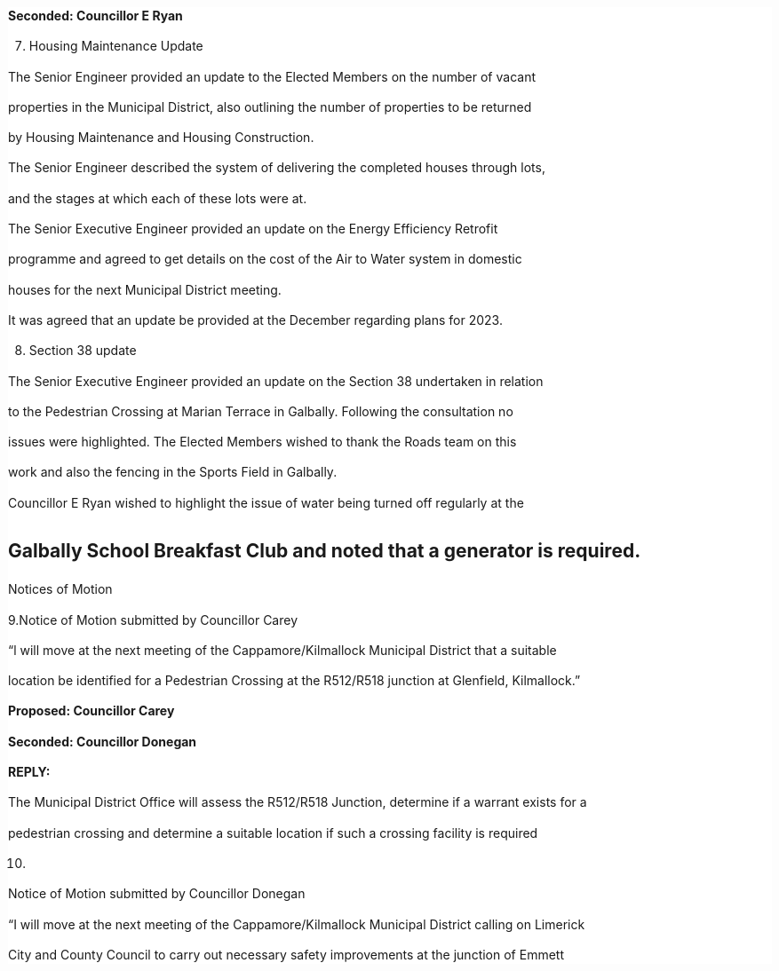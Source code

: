 **Seconded: Councillor E Ryan**

7. Housing Maintenance Update

The Senior Engineer provided an update to the Elected Members on the number of vacant

properties in the Municipal District, also outlining the number of properties to be returned

by Housing Maintenance and Housing Construction.

The Senior Engineer described the system of delivering the completed houses through lots,

and the stages at which each of these lots were at.

The Senior Executive Engineer provided an update on the Energy Efficiency Retrofit

programme and agreed to get details on the cost of the Air to Water system in domestic

houses for the next Municipal District meeting.

It was agreed that an update be provided at the December regarding plans for 2023.

8. Section 38 update

The Senior Executive Engineer provided an update on the Section 38 undertaken in relation

to the Pedestrian Crossing at Marian Terrace in Galbally. Following the consultation no

issues were highlighted. The Elected Members wished to thank the Roads team on this

work and also the fencing in the Sports Field in Galbally.

Councillor E Ryan wished to highlight the issue of water being turned off regularly at the

Galbally School Breakfast Club and noted that a generator is required.
---
Notices of Motion

9.Notice of Motion submitted by Councillor Carey

“l will move at the next meeting of the Cappamore/Kilmallock Municipal District that a suitable

location be identified for a Pedestrian Crossing at the R512/R518 junction at Glenfield, Kilmallock.”

**Proposed: Councillor Carey**

**Seconded: Councillor Donegan**

**REPLY:**

The Municipal District Office will assess the R512/R518 Junction, determine if a warrant exists for a

pedestrian crossing and determine a suitable location if such a crossing facility is required

10.

Notice of Motion submitted by Councillor Donegan

“I will move at the next meeting of the Cappamore/Kilmallock Municipal District calling on Limerick

City and County Council to carry out necessary safety improvements at the junction of Emmett
